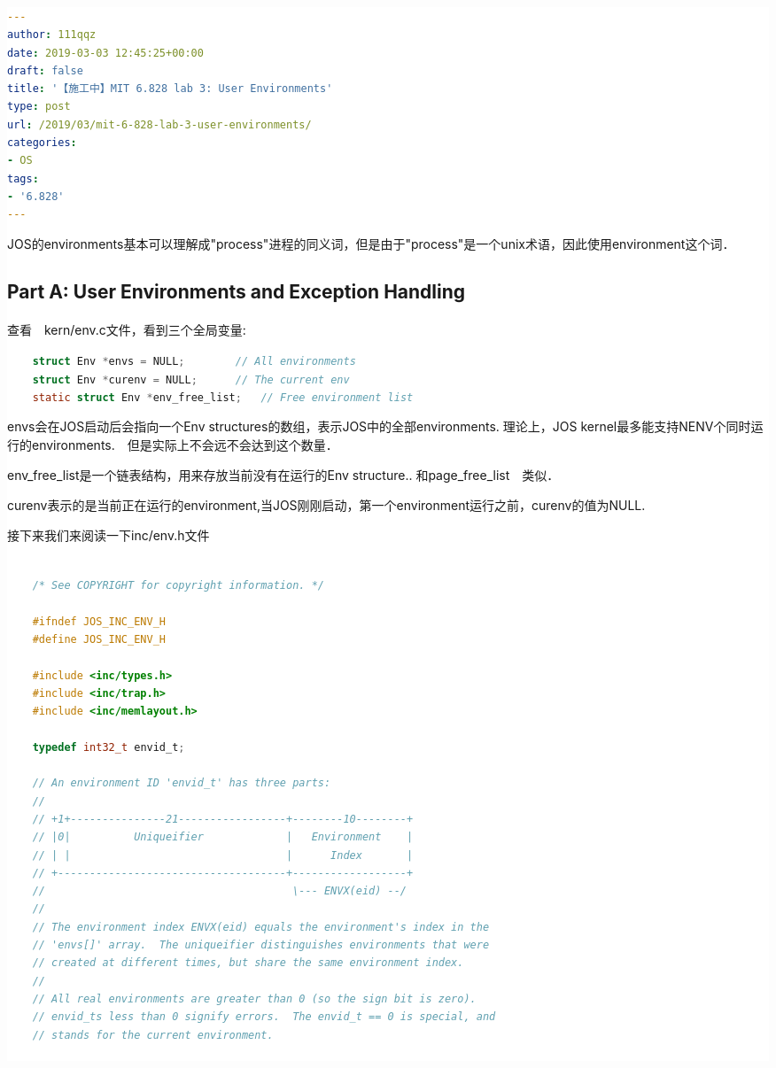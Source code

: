 ```yaml
---
author: 111qqz
date: 2019-03-03 12:45:25+00:00
draft: false
title: '【施工中】MIT 6.828 lab 3: User Environments'
type: post
url: /2019/03/mit-6-828-lab-3-user-environments/
categories:
- OS
tags:
- '6.828'
---
```


JOS的environments基本可以理解成"process"进程的同义词，但是由于"process"是一个unix术语，因此使用environment这个词．


## Part A: User Environments and Exception Handling


查看　kern/env.c文件，看到三个全局变量:

```c   
    struct Env *envs = NULL;		// All environments
    struct Env *curenv = NULL;		// The current env
    static struct Env *env_free_list;	// Free environment list
```

envs会在JOS启动后会指向一个Env structures的数组，表示JOS中的全部environments. 理论上，JOS kernel最多能支持NENV个同时运行的environments.　但是实际上不会远不会达到这个数量．

env_free_list是一个链表结构，用来存放当前没有在运行的Env structure.. 和page_free_list　类似．

curenv表示的是当前正在运行的environment,当JOS刚刚启动，第一个environment运行之前，curenv的值为NULL.



接下来我们来阅读一下inc/env.h文件
```c
    
    /* See COPYRIGHT for copyright information. */
    
    #ifndef JOS_INC_ENV_H
    #define JOS_INC_ENV_H
    
    #include <inc/types.h>
    #include <inc/trap.h>
    #include <inc/memlayout.h>
    
    typedef int32_t envid_t;
    
    // An environment ID 'envid_t' has three parts:
    //
    // +1+---------------21-----------------+--------10--------+
    // |0|          Uniqueifier             |   Environment    |
    // | |                                  |      Index       |
    // +------------------------------------+------------------+
    //                                       \--- ENVX(eid) --/
    //
    // The environment index ENVX(eid) equals the environment's index in the
    // 'envs[]' array.  The uniqueifier distinguishes environments that were
    // created at different times, but share the same environment index.
    //
    // All real environments are greater than 0 (so the sign bit is zero).
    // envid_ts less than 0 signify errors.  The envid_t == 0 is special, and
    // stands for the current environment.
    
```
